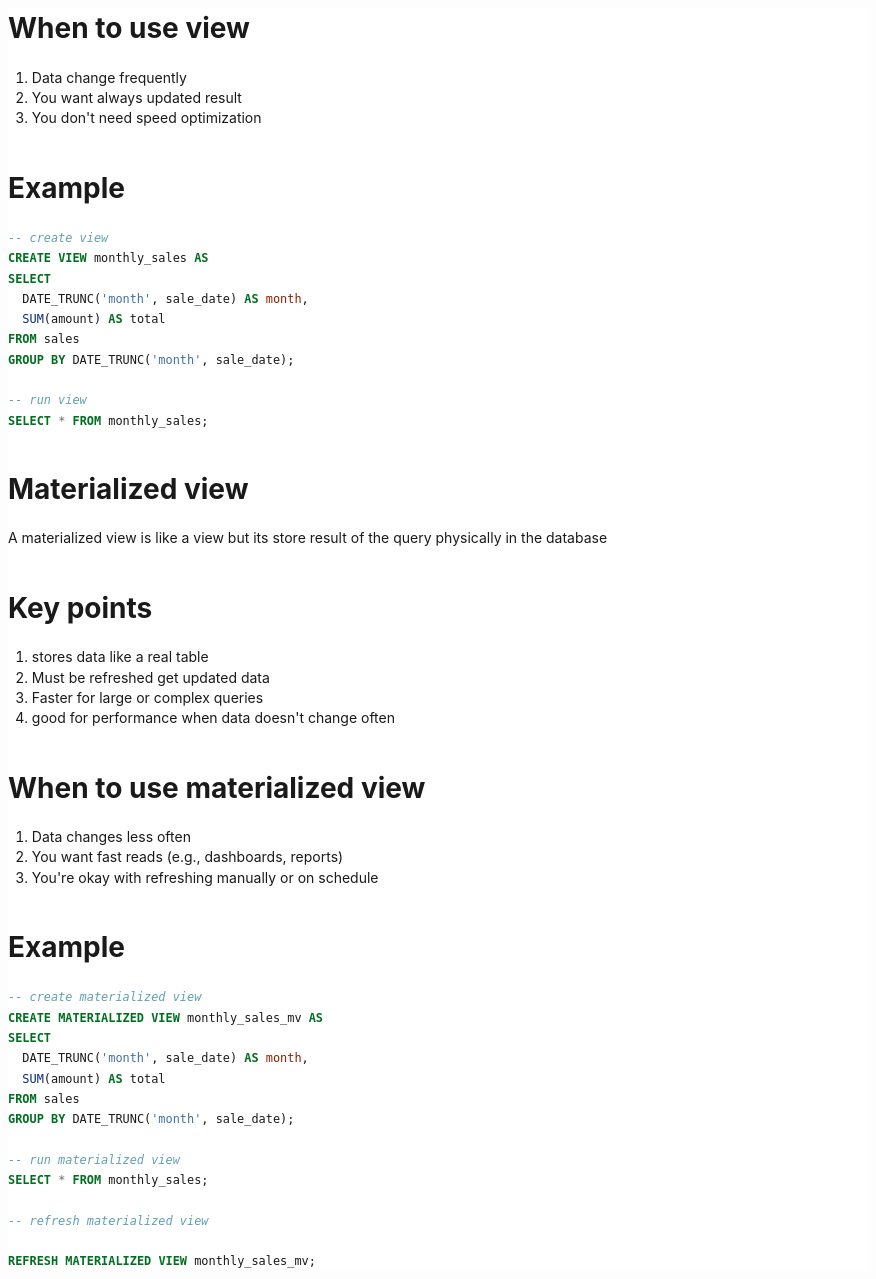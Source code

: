 # When to use view
  1. Data change frequently
  2. You want always updated result
  3. You don't need speed optimization

# Example

```sql
-- create view
CREATE VIEW monthly_sales AS
SELECT 
  DATE_TRUNC('month', sale_date) AS month,
  SUM(amount) AS total
FROM sales
GROUP BY DATE_TRUNC('month', sale_date);

-- run view
SELECT * FROM monthly_sales;
```

# Materialized view
A materialized view is like a view but its store result of the query physically in the database

# Key points
  1. stores data like a real table
  2. Must be refreshed get updated data
  3. Faster for large or complex queries
  4. good for performance when data doesn't change often

# When to use materialized view
  1. Data changes less often
  2. You want fast reads (e.g., dashboards, reports)
  3. You're okay with refreshing manually or on schedule

# Example

```sql
-- create materialized view
CREATE MATERIALIZED VIEW monthly_sales_mv AS
SELECT 
  DATE_TRUNC('month', sale_date) AS month,
  SUM(amount) AS total
FROM sales
GROUP BY DATE_TRUNC('month', sale_date);

-- run materialized view
SELECT * FROM monthly_sales;

-- refresh materialized view

REFRESH MATERIALIZED VIEW monthly_sales_mv;
```

